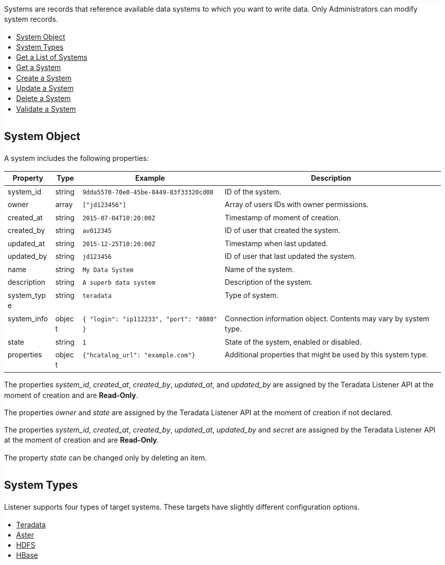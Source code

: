 Systems are records that reference available data systems to which you want to write data. Only Administrators can modify system records.

* [System Object](#system-object)
* [System Types](#system-types)
* [Get a List of Systems](#get-a-list-of-systems)
* [Get a System](#get-a-system)
* [Create a System](#create-a-system)
* [Update a System](#update-a-system)
* [Delete a System](#delete-a-system)
* [Validate a System](#validate-a-system)

## System Object

A system includes the following properties:

Property    | Type    | Example | Description
------------|---------|---------|-------------
system_id   | string  | `9dda5570-70e0-45be-8449-83f33320cd08` | ID of the system.
owner       | array   | `["jd123456"]` | Array of users IDs with owner permissions.
created_at  | string  | `2015-07-04T10:20:00Z` | Timestamp of moment of creation.
created_by  | string  | `av012345` | ID of user that created the system.
updated_at  | string  | `2015-12-25T10:20:00Z` | Timestamp when last updated.
updated_by  | string  | `jd123456` | ID of user that last updated the system.
name        | string  | `My Data System` | Name of the system.
description | string  | `A superb data system` | Description of the system.
system_type | string  | `teradata` | Type of system.
system_info | object  | `{ "login": "ip112233", "port": "8080" }` | Connection information object. Contents may vary by system type.
state       | string  | `1` | State of the system, enabled or disabled.
properties  | object  | `{"hcatalog_url": "example.com"}` | Additional properties that might be used by this system type.

The properties *system_id*, *created_at*, *created_by*, *updated_at*, and *updated_by* are assigned by the Teradata Listener API at the moment of creation and are __Read-Only__.

The properties *owner* and *state* are assigned by the Teradata Listener API at the moment of creation if not declared.

The properties *system_id*, *created_at*, *created_by*, *updated_at*, *updated_by* and *secret* are assigned by the Teradata Listener API at the moment of creation and are __Read-Only__.

The property *state* can be changed only by deleting an item.

## System Types

Listener supports four types of target systems. These targets have slightly different configuration options.

* [Teradata](#teradata)
* [Aster](#aster)
* [HDFS](#hdfs)
* [HBase](#hbase)
